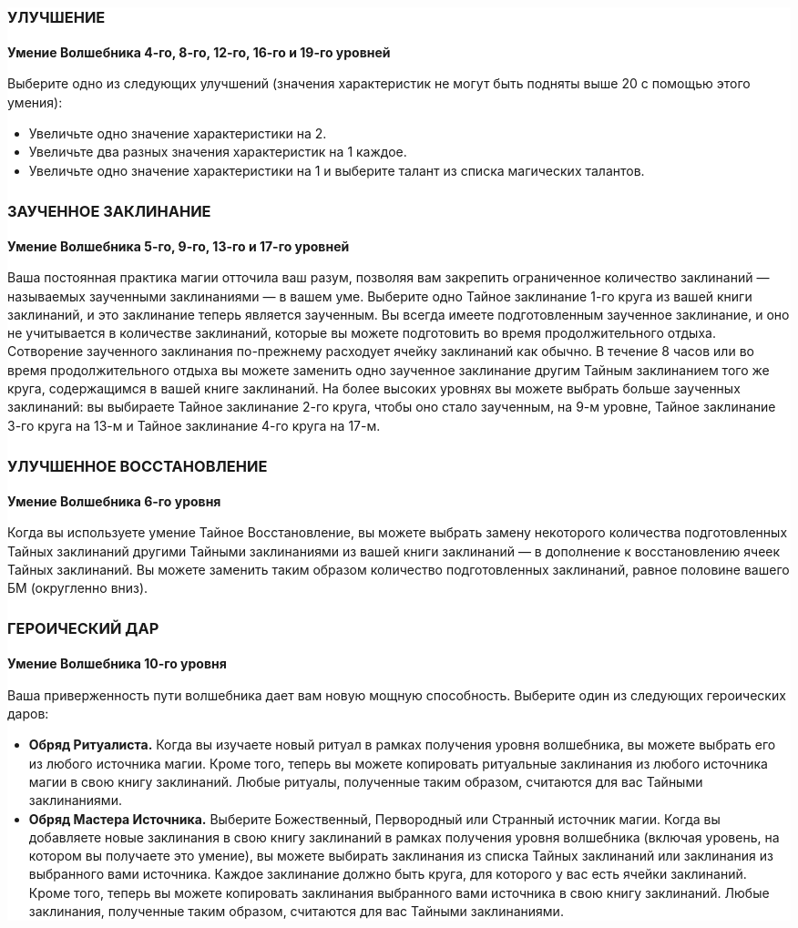 ### УЛУЧШЕНИЕ

**Умение Волшебника 4-го, 8-го, 12-го, 16-го и 19-го уровней**

Выберите одно из следующих улучшений (значения характеристик не могут быть подняты выше 20 с помощью этого умения):

*   Увеличьте одно значение характеристики на 2.
*   Увеличьте два разных значения характеристик на 1 каждое.
*   Увеличьте одно значение характеристики на 1 и выберите талант из списка магических талантов.

### ЗАУЧЕННОЕ ЗАКЛИНАНИЕ

**Умение Волшебника 5-го, 9-го, 13-го и 17-го уровней**

Ваша постоянная практика магии отточила ваш разум, позволяя вам закрепить ограниченное количество заклинаний — называемых заученными заклинаниями — в вашем уме. Выберите одно Тайное заклинание 1-го круга из вашей книги заклинаний, и это заклинание теперь является заученным. Вы всегда имеете подготовленным заученное заклинание, и оно не учитывается в количестве заклинаний, которые вы можете подготовить во время продолжительного отдыха. Сотворение заученного заклинания по-прежнему расходует ячейку заклинаний как обычно.
В течение 8 часов или во время продолжительного отдыха вы можете заменить одно заученное заклинание другим Тайным заклинанием того же круга, содержащимся в вашей книге заклинаний.
На более высоких уровнях вы можете выбрать больше заученных заклинаний: вы выбираете Тайное заклинание 2-го круга, чтобы оно стало заученным, на 9-м уровне, Тайное заклинание 3-го круга на 13-м и Тайное заклинание 4-го круга на 17-м.

### УЛУЧШЕННОЕ ВОССТАНОВЛЕНИЕ

**Умение Волшебника 6-го уровня**

Когда вы используете умение Тайное Восстановление, вы можете выбрать замену некоторого количества подготовленных Тайных заклинаний другими Тайными заклинаниями из вашей книги заклинаний — в дополнение к восстановлению ячеек Тайных заклинаний. Вы можете заменить таким образом количество подготовленных заклинаний, равное половине вашего БМ (округленно вниз).

### ГЕРОИЧЕСКИЙ ДАР

**Умение Волшебника 10-го уровня**

Ваша приверженность пути волшебника дает вам новую мощную способность. Выберите один из следующих героических даров:

*   **Обряд Ритуалиста.** Когда вы изучаете новый ритуал в рамках получения уровня волшебника, вы можете выбрать его из любого источника магии. Кроме того, теперь вы можете копировать ритуальные заклинания из любого источника магии в свою книгу заклинаний. Любые ритуалы, полученные таким образом, считаются для вас Тайными заклинаниями.
*   **Обряд Мастера Источника.** Выберите Божественный, Первородный или Странный источник магии. Когда вы добавляете новые заклинания в свою книгу заклинаний в рамках получения уровня волшебника (включая уровень, на котором вы получаете это умение), вы можете выбирать заклинания из списка Тайных заклинаний или заклинания из выбранного вами источника. Каждое заклинание должно быть круга, для которого у вас есть ячейки заклинаний. Кроме того, теперь вы можете копировать заклинания выбранного вами источника в свою книгу заклинаний. Любые заклинания, полученные таким образом, считаются для вас Тайными заклинаниями.
